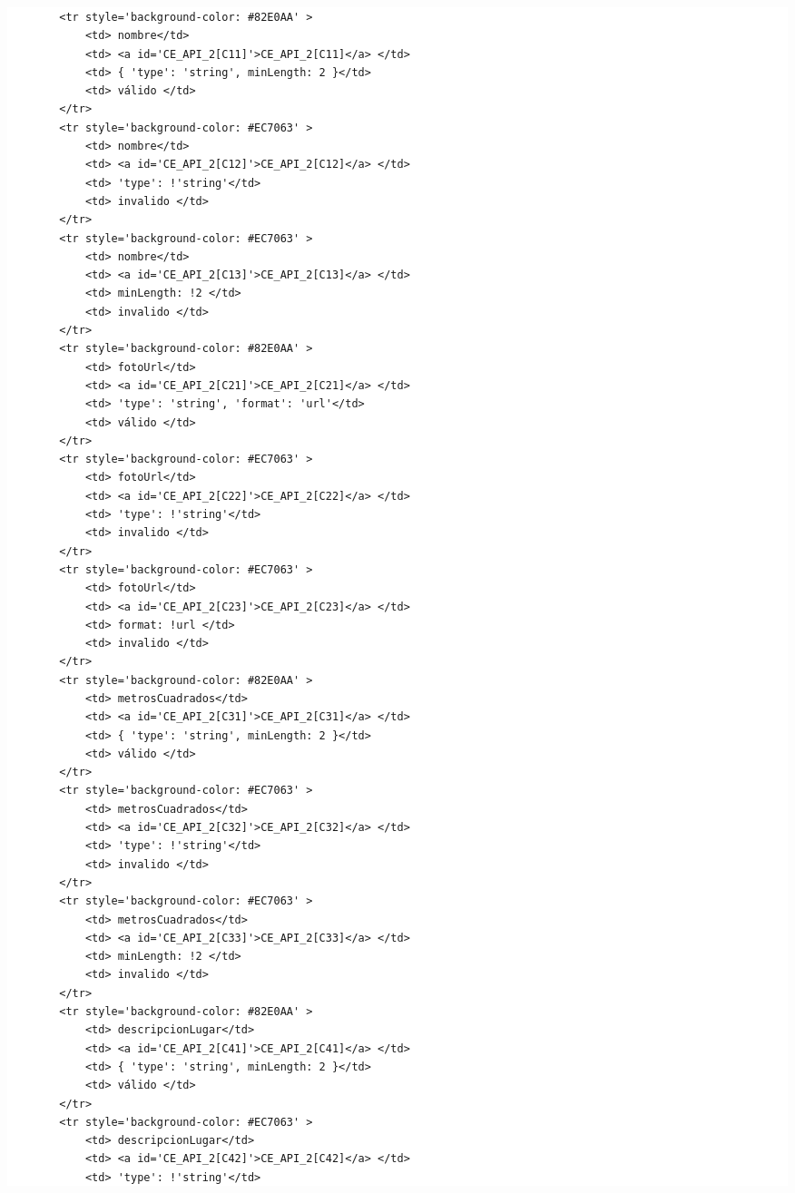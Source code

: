 			<tr style='background-color: #82E0AA' >
				<td> nombre</td>
				<td> <a id='CE_API_2[C11]'>CE_API_2[C11]</a> </td>
				<td> { 'type': 'string', minLength: 2 }</td>
				<td> válido </td>
			</tr>
			<tr style='background-color: #EC7063' >
				<td> nombre</td>
				<td> <a id='CE_API_2[C12]'>CE_API_2[C12]</a> </td>
				<td> 'type': !'string'</td>
				<td> invalido </td>
			</tr>
			<tr style='background-color: #EC7063' >
				<td> nombre</td>
				<td> <a id='CE_API_2[C13]'>CE_API_2[C13]</a> </td>
				<td> minLength: !2 </td>
				<td> invalido </td>
			</tr>
			<tr style='background-color: #82E0AA' >
				<td> fotoUrl</td>
				<td> <a id='CE_API_2[C21]'>CE_API_2[C21]</a> </td>
				<td> 'type': 'string', 'format': 'url'</td>
				<td> válido </td>
			</tr>
			<tr style='background-color: #EC7063' >
				<td> fotoUrl</td>
				<td> <a id='CE_API_2[C22]'>CE_API_2[C22]</a> </td>
				<td> 'type': !'string'</td>
				<td> invalido </td>
			</tr>
			<tr style='background-color: #EC7063' >
				<td> fotoUrl</td>
				<td> <a id='CE_API_2[C23]'>CE_API_2[C23]</a> </td>
				<td> format: !url </td>
				<td> invalido </td>
			</tr>
			<tr style='background-color: #82E0AA' >
				<td> metrosCuadrados</td>
				<td> <a id='CE_API_2[C31]'>CE_API_2[C31]</a> </td>
				<td> { 'type': 'string', minLength: 2 }</td>
				<td> válido </td>
			</tr>
			<tr style='background-color: #EC7063' >
				<td> metrosCuadrados</td>
				<td> <a id='CE_API_2[C32]'>CE_API_2[C32]</a> </td>
				<td> 'type': !'string'</td>
				<td> invalido </td>
			</tr>
			<tr style='background-color: #EC7063' >
				<td> metrosCuadrados</td>
				<td> <a id='CE_API_2[C33]'>CE_API_2[C33]</a> </td>
				<td> minLength: !2 </td>
				<td> invalido </td>
			</tr>
			<tr style='background-color: #82E0AA' >
				<td> descripcionLugar</td>
				<td> <a id='CE_API_2[C41]'>CE_API_2[C41]</a> </td>
				<td> { 'type': 'string', minLength: 2 }</td>
				<td> válido </td>
			</tr>
			<tr style='background-color: #EC7063' >
				<td> descripcionLugar</td>
				<td> <a id='CE_API_2[C42]'>CE_API_2[C42]</a> </td>
				<td> 'type': !'string'</td>
